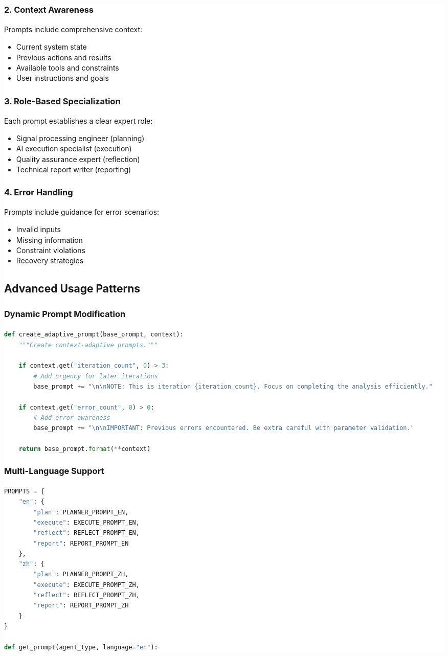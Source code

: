 ### 2. Context Awareness

Prompts include comprehensive context:
- Current system state
- Previous actions and results
- Available tools and constraints
- User instructions and goals

### 3. Role-Based Specialization

Each prompt establishes a clear expert role:
- Signal processing engineer (planning)
- AI execution specialist (execution)
- Quality assurance expert (reflection)
- Technical report writer (reporting)

### 4. Error Handling

Prompts include guidance for error scenarios:
- Invalid inputs
- Missing information
- Constraint violations
- Recovery strategies

## Advanced Usage Patterns

### Dynamic Prompt Modification

```python
def create_adaptive_prompt(base_prompt, context):
    """Create context-adaptive prompts."""
    
    if context.get("iteration_count", 0) > 3:
        # Add urgency for later iterations
        base_prompt += "\n\nNOTE: This is iteration {iteration_count}. Focus on completing the analysis efficiently."
    
    if context.get("error_count", 0) > 0:
        # Add error awareness
        base_prompt += "\n\nIMPORTANT: Previous errors encountered. Be extra careful with parameter validation."
    
    return base_prompt.format(**context)
```

### Multi-Language Support

```python
PROMPTS = {
    "en": {
        "plan": PLANNER_PROMPT_EN,
        "execute": EXECUTE_PROMPT_EN,
        "reflect": REFLECT_PROMPT_EN,
        "report": REPORT_PROMPT_EN
    },
    "zh": {
        "plan": PLANNER_PROMPT_ZH,
        "execute": EXECUTE_PROMPT_ZH,
        "reflect": REFLECT_PROMPT_ZH,
        "report": REPORT_PROMPT_ZH
    }
}

def get_prompt(agent_type, language="en"):
```